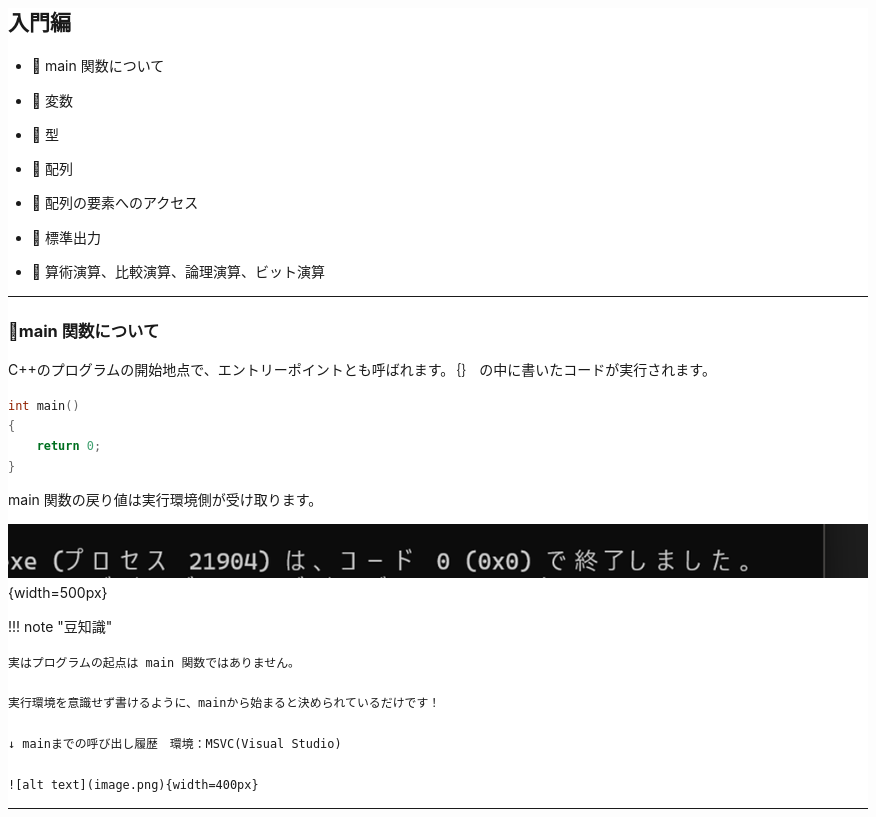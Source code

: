 
## 入門編

- 🌟 main 関数について

- 🌟 変数

- 🌟 型

- 🌟 配列

- 🌟 配列の要素へのアクセス

- 🌟 標準出力

- 🌟 算術演算、比較演算、論理演算、ビット演算

---

### 🌟main 関数について

C++のプログラムの開始地点で、エントリーポイントとも呼ばれます。｛｝ の中に書いたコードが実行されます。

```cpp
int main()
{
    return 0;
}
```

main 関数の戻り値は実行環境側が受け取ります。

![alt text](image-1.png){width=500px}

!!! note "豆知識"

    実はプログラムの起点は main 関数ではありません。

    実行環境を意識せず書けるように、mainから始まると決められているだけです！

    ↓ mainまでの呼び出し履歴　環境：MSVC(Visual Studio)

    ![alt text](image.png){width=400px}

---